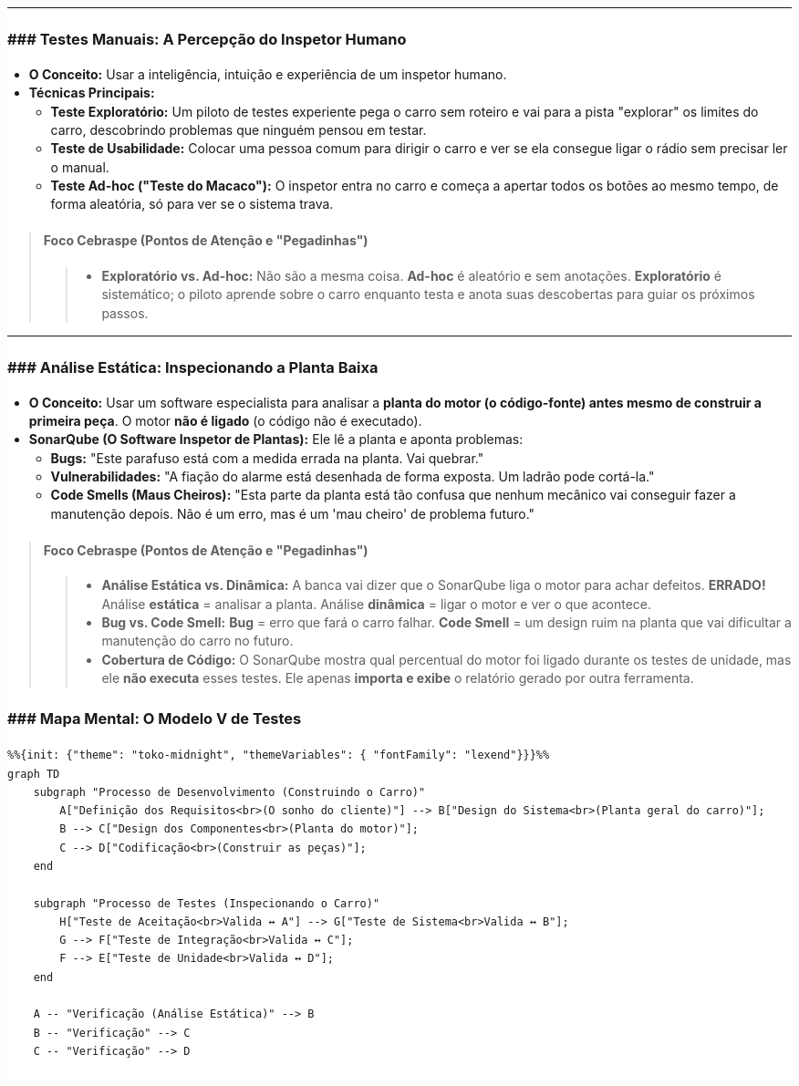 -----

### \#\#\# Testes Manuais: A Percepção do Inspetor Humano

  * **O Conceito:** Usar a inteligência, intuição e experiência de um inspetor humano.
  * **Técnicas Principais:**
      * **Teste Exploratório:** Um piloto de testes experiente pega o carro sem roteiro e vai para a pista "explorar" os limites do carro, descobrindo problemas que ninguém pensou em testar.
      * **Teste de Usabilidade:** Colocar uma pessoa comum para dirigir o carro e ver se ela consegue ligar o rádio sem precisar ler o manual.
      * **Teste Ad-hoc ("Teste do Macaco"):** O inspetor entra no carro e começa a apertar todos os botões ao mesmo tempo, de forma aleatória, só para ver se o sistema trava.

> #### Foco Cebraspe (Pontos de Atenção e "Pegadinhas")
>
> >   * **Exploratório vs. Ad-hoc:** Não são a mesma coisa. **Ad-hoc** é aleatório e sem anotações. **Exploratório** é sistemático; o piloto aprende sobre o carro enquanto testa e anota suas descobertas para guiar os próximos passos.

-----

### \#\#\# Análise Estática: Inspecionando a Planta Baixa

  * **O Conceito:** Usar um software especialista para analisar a **planta do motor (o código-fonte) antes mesmo de construir a primeira peça**. O motor **não é ligado** (o código não é executado).
  * **SonarQube (O Software Inspetor de Plantas):** Ele lê a planta e aponta problemas:
      * **Bugs:** "Este parafuso está com a medida errada na planta. Vai quebrar."
      * **Vulnerabilidades:** "A fiação do alarme está desenhada de forma exposta. Um ladrão pode cortá-la."
      * **Code Smells (Maus Cheiros):** "Esta parte da planta está tão confusa que nenhum mecânico vai conseguir fazer a manutenção depois. Não é um erro, mas é um 'mau cheiro' de problema futuro."

> #### Foco Cebraspe (Pontos de Atenção e "Pegadinhas")
>
> >   * **Análise Estática vs. Dinâmica:** A banca vai dizer que o SonarQube liga o motor para achar defeitos. **ERRADO\!** Análise **estática** = analisar a planta. Análise **dinâmica** = ligar o motor e ver o que acontece.
> >   * **Bug vs. Code Smell:** **Bug** = erro que fará o carro falhar. **Code Smell** = um design ruim na planta que vai dificultar a manutenção do carro no futuro.
> >   * **Cobertura de Código:** O SonarQube mostra qual percentual do motor foi ligado durante os testes de unidade, mas ele **não executa** esses testes. Ele apenas **importa e exibe** o relatório gerado por outra ferramenta.

### \#\#\# Mapa Mental: O Modelo V de Testes

```mermaid
%%{init: {"theme": "toko-midnight", "themeVariables": { "fontFamily": "lexend"}}}%%
graph TD
    subgraph "Processo de Desenvolvimento (Construindo o Carro)"
        A["Definição dos Requisitos<br>(O sonho do cliente)"] --> B["Design do Sistema<br>(Planta geral do carro)"];
        B --> C["Design dos Componentes<br>(Planta do motor)"];
        C --> D["Codificação<br>(Construir as peças)"];
    end

    subgraph "Processo de Testes (Inspecionando o Carro)"
        H["Teste de Aceitação<br>Valida ↔ A"] --> G["Teste de Sistema<br>Valida ↔ B"];
        G --> F["Teste de Integração<br>Valida ↔ C"];
        F --> E["Teste de Unidade<br>Valida ↔ D"];
    end

    A -- "Verificação (Análise Estática)" --> B
    B -- "Verificação" --> C
    C -- "Verificação" --> D
    
```